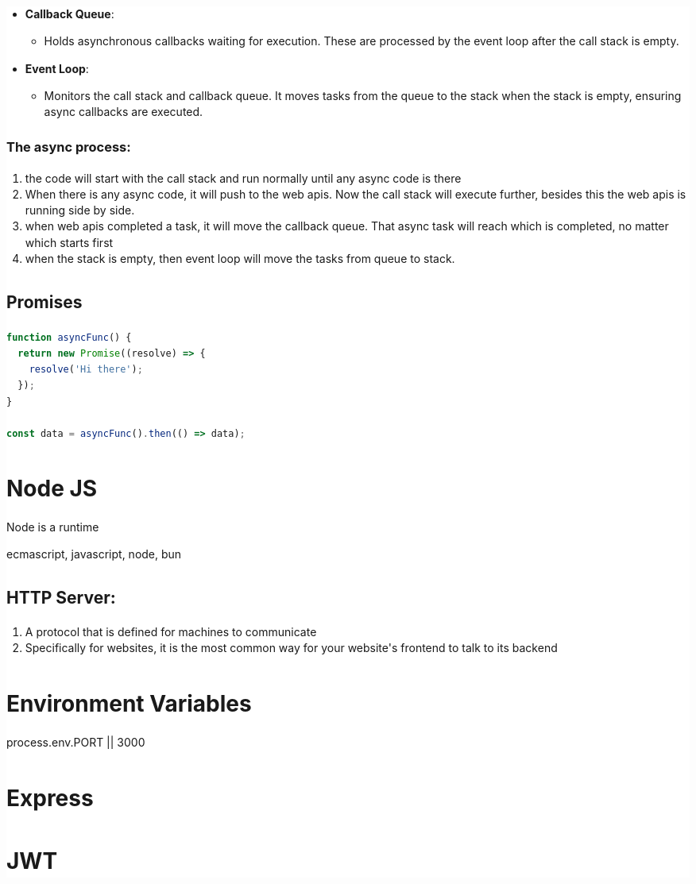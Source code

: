 - **Callback Queue**:

  - Holds asynchronous callbacks waiting for execution. These are processed by the event loop after the call stack is empty.

- **Event Loop**:
  - Monitors the call stack and callback queue. It moves tasks from the queue to the stack when the stack is empty, ensuring async callbacks are executed.

### The async process:

1. the code will start with the call stack and run normally until any async code is there
2. When there is any async code, it will push to the web apis. Now the call stack will execute further, besides this the web apis is running side by side.
3. when web apis completed a task, it will move the callback queue. That async task will reach which is completed, no matter which starts first
4. when the stack is empty, then event loop will move the tasks from queue to stack.

## Promises

```javascript
function asyncFunc() {
  return new Promise((resolve) => {
    resolve('Hi there');
  });
}

const data = asyncFunc().then(() => data);
```

# Node JS

Node is a runtime

ecmascript, javascript, node, bun

## HTTP Server:

1. A protocol that is defined for machines to communicate
2. Specifically for websites, it is the most common way for your website's frontend to talk to its backend

# Environment Variables

process.env.PORT || 3000

# Express

# JWT
